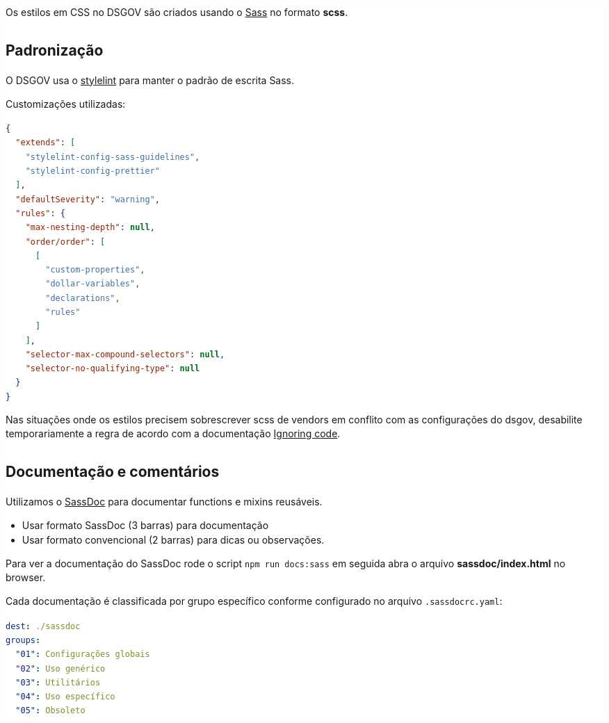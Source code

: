 Os estilos em CSS no DSGOV são criados usando o [Sass](https://sass-lang.com/) no formato **scss**.

## Padronização

O DSGOV usa o [stylelint](https://stylelint.io/) para manter o padrão de escrita Sass.

Customizações utilizadas:

```json
{
  "extends": [
    "stylelint-config-sass-guidelines",
    "stylelint-config-prettier"
  ],
  "defaultSeverity": "warning",
  "rules": {
    "max-nesting-depth": null,
    "order/order": [
      [
        "custom-properties",
        "dollar-variables",
        "declarations",
        "rules"
      ]
    ],
    "selector-max-compound-selectors": null,
    "selector-no-qualifying-type": null
  }
}
```

Nas situações onde os estilos precisem sobrescrever scss de vendors em conflito com as configurações do dsgov, desabilite temporariamente a regra de acordo com a documentação [Ignoring code](https://stylelint.io/user-guide/ignore-code).

## Documentação e comentários

Utilizamos o [SassDoc](http://sassdoc.com/) para documentar functions e mixins reusáveis.

- Usar formato SassDoc (3 barras) para documentação
- Usar formato convencional (2 barras) para dicas ou observações.

Para ver a documentação do SassDoc rode o script `npm run docs:sass` em seguida abra o arquivo **sassdoc/index.html** no browser.

Cada documentação é classificada por grupo específico conforme configurado no arquivo `.sassdocrc.yaml`:

```yaml
dest: ./sassdoc
groups:
  "01": Configurações globais
  "02": Uso genérico
  "03": Utilitários
  "04": Uso específico
  "05": Obsoleto
```
